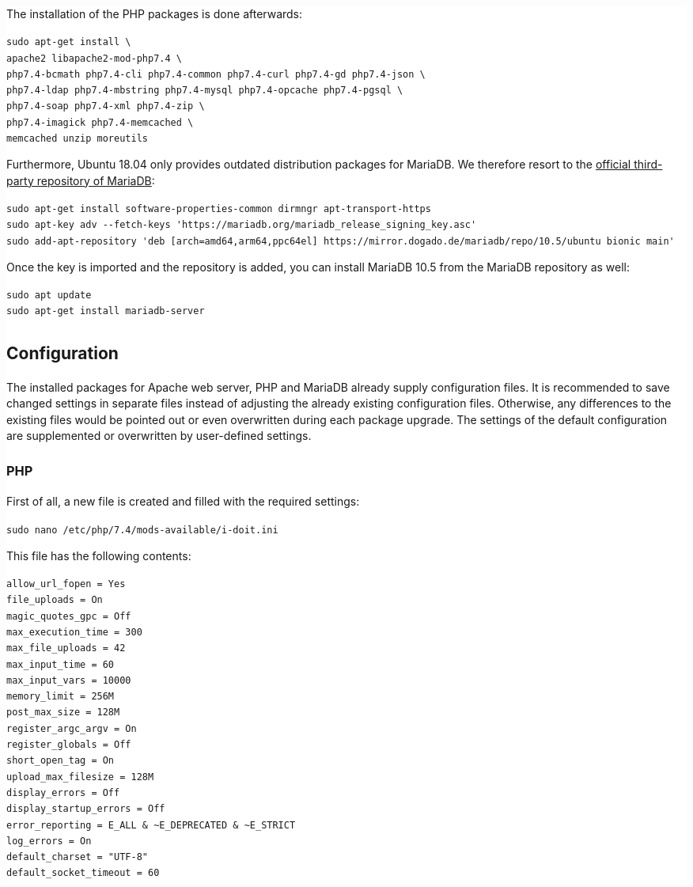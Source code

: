 The installation of the PHP packages is done afterwards:

```shell
sudo apt-get install \
apache2 libapache2-mod-php7.4 \
php7.4-bcmath php7.4-cli php7.4-common php7.4-curl php7.4-gd php7.4-json \
php7.4-ldap php7.4-mbstring php7.4-mysql php7.4-opcache php7.4-pgsql \
php7.4-soap php7.4-xml php7.4-zip \
php7.4-imagick php7.4-memcached \
memcached unzip moreutils
```

Furthermore, Ubuntu 18.04 only provides outdated distribution packages for MariaDB. We therefore resort to the [official third-party repository of MariaDB](https://mariadb.org/download/?t=repo-config&d=18.04+LTS+%22bionic%22&v=10.5&r_m=timo):

```shell
sudo apt-get install software-properties-common dirmngr apt-transport-https
sudo apt-key adv --fetch-keys 'https://mariadb.org/mariadb_release_signing_key.asc'
sudo add-apt-repository 'deb [arch=amd64,arm64,ppc64el] https://mirror.dogado.de/mariadb/repo/10.5/ubuntu bionic main'
```

Once the key is imported and the repository is added, you can install MariaDB 10.5 from the MariaDB repository as well:

```shell
sudo apt update
sudo apt-get install mariadb-server
```

## Configuration

The installed packages for Apache web server, PHP and MariaDB already supply configuration files. It is recommended to save changed settings in separate files instead of adjusting the already existing configuration files. Otherwise, any differences to the existing files would be pointed out or even overwritten during each package upgrade. The settings of the default configuration are supplemented or overwritten by user-defined settings.

### PHP

First of all, a new file is created and filled with the required settings:

```shell
sudo nano /etc/php/7.4/mods-available/i-doit.ini
```

This file has the following contents:

```shell
allow_url_fopen = Yes
file_uploads = On
magic_quotes_gpc = Off
max_execution_time = 300
max_file_uploads = 42
max_input_time = 60
max_input_vars = 10000
memory_limit = 256M
post_max_size = 128M
register_argc_argv = On
register_globals = Off
short_open_tag = On
upload_max_filesize = 128M
display_errors = Off
display_startup_errors = Off
error_reporting = E_ALL & ~E_DEPRECATED & ~E_STRICT
log_errors = On
default_charset = "UTF-8"
default_socket_timeout = 60
```